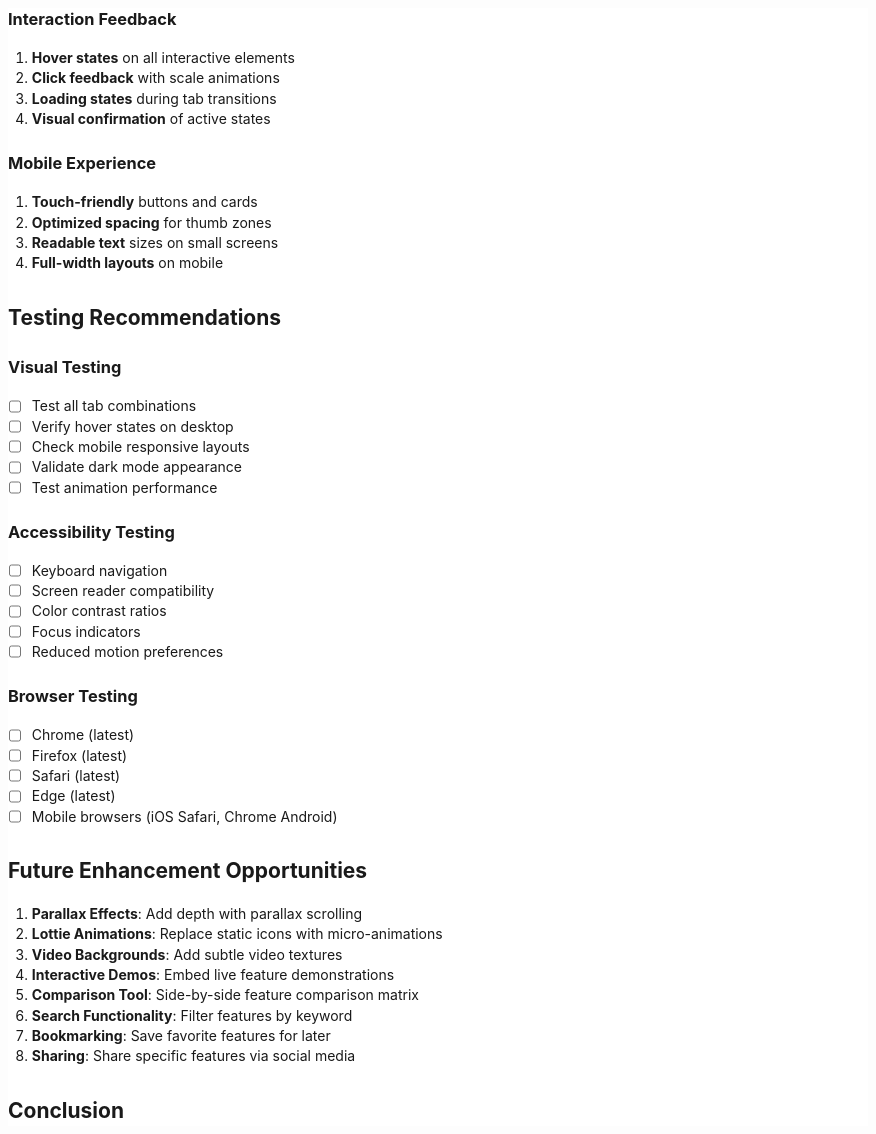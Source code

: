 ### Interaction Feedback
1. **Hover states** on all interactive elements
2. **Click feedback** with scale animations
3. **Loading states** during tab transitions
4. **Visual confirmation** of active states

### Mobile Experience
1. **Touch-friendly** buttons and cards
2. **Optimized spacing** for thumb zones
3. **Readable text** sizes on small screens
4. **Full-width layouts** on mobile

## Testing Recommendations

### Visual Testing
- [ ] Test all tab combinations
- [ ] Verify hover states on desktop
- [ ] Check mobile responsive layouts
- [ ] Validate dark mode appearance
- [ ] Test animation performance

### Accessibility Testing
- [ ] Keyboard navigation
- [ ] Screen reader compatibility
- [ ] Color contrast ratios
- [ ] Focus indicators
- [ ] Reduced motion preferences

### Browser Testing
- [ ] Chrome (latest)
- [ ] Firefox (latest)
- [ ] Safari (latest)
- [ ] Edge (latest)
- [ ] Mobile browsers (iOS Safari, Chrome Android)

## Future Enhancement Opportunities

1. **Parallax Effects**: Add depth with parallax scrolling
2. **Lottie Animations**: Replace static icons with micro-animations
3. **Video Backgrounds**: Add subtle video textures
4. **Interactive Demos**: Embed live feature demonstrations
5. **Comparison Tool**: Side-by-side feature comparison matrix
6. **Search Functionality**: Filter features by keyword
7. **Bookmarking**: Save favorite features for later
8. **Sharing**: Share specific features via social media

## Conclusion
